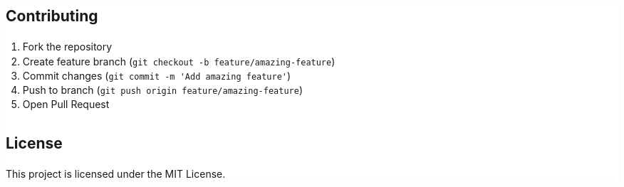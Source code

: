 ## Contributing

1. Fork the repository
2. Create feature branch (`git checkout -b feature/amazing-feature`)
3. Commit changes (`git commit -m 'Add amazing feature'`)
4. Push to branch (`git push origin feature/amazing-feature`)
5. Open Pull Request

## License

This project is licensed under the MIT License.

